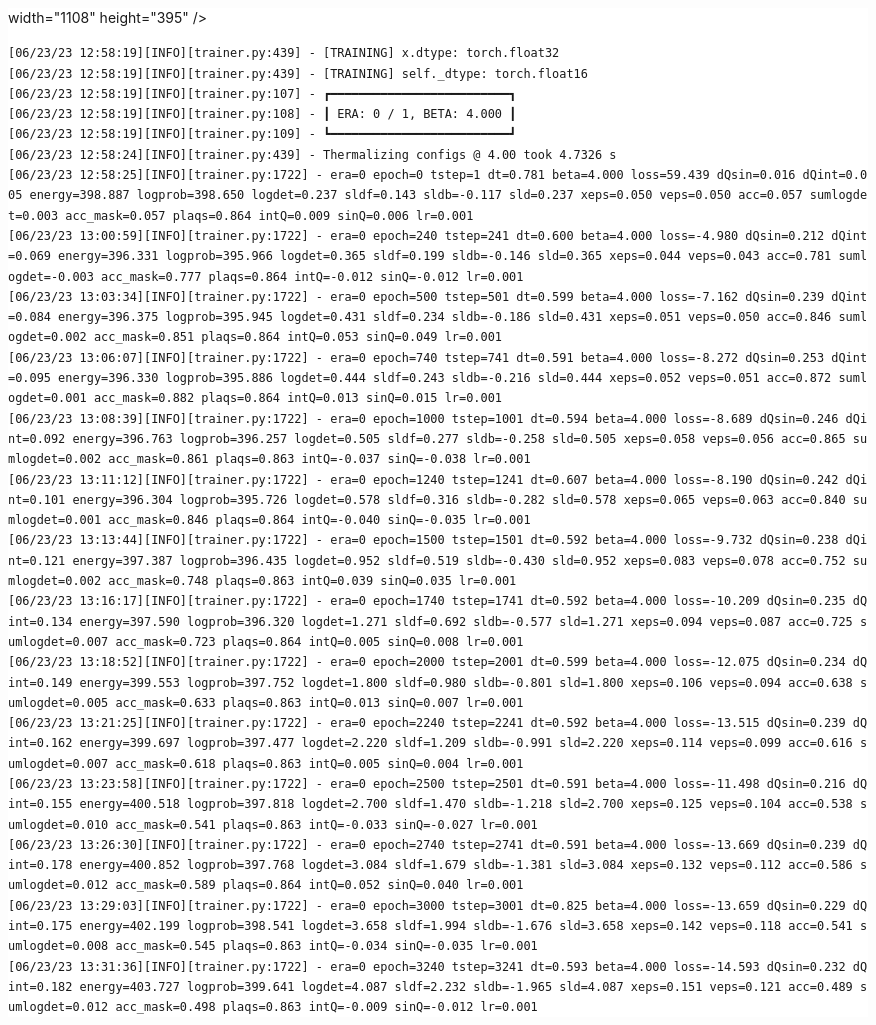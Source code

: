 width="1108" height="395" />

    [06/23/23 12:58:19][INFO][trainer.py:439] - [TRAINING] x.dtype: torch.float32
    [06/23/23 12:58:19][INFO][trainer.py:439] - [TRAINING] self._dtype: torch.float16
    [06/23/23 12:58:19][INFO][trainer.py:107] - ┏━━━━━━━━━━━━━━━━━━━━━━━━━┓
    [06/23/23 12:58:19][INFO][trainer.py:108] - ┃ ERA: 0 / 1, BETA: 4.000 ┃
    [06/23/23 12:58:19][INFO][trainer.py:109] - ┗━━━━━━━━━━━━━━━━━━━━━━━━━┛
    [06/23/23 12:58:24][INFO][trainer.py:439] - Thermalizing configs @ 4.00 took 4.7326 s
    [06/23/23 12:58:25][INFO][trainer.py:1722] - era=0 epoch=0 tstep=1 dt=0.781 beta=4.000 loss=59.439 dQsin=0.016 dQint=0.005 energy=398.887 logprob=398.650 logdet=0.237 sldf=0.143 sldb=-0.117 sld=0.237 xeps=0.050 veps=0.050 acc=0.057 sumlogdet=0.003 acc_mask=0.057 plaqs=0.864 intQ=0.009 sinQ=0.006 lr=0.001
    [06/23/23 13:00:59][INFO][trainer.py:1722] - era=0 epoch=240 tstep=241 dt=0.600 beta=4.000 loss=-4.980 dQsin=0.212 dQint=0.069 energy=396.331 logprob=395.966 logdet=0.365 sldf=0.199 sldb=-0.146 sld=0.365 xeps=0.044 veps=0.043 acc=0.781 sumlogdet=-0.003 acc_mask=0.777 plaqs=0.864 intQ=-0.012 sinQ=-0.012 lr=0.001
    [06/23/23 13:03:34][INFO][trainer.py:1722] - era=0 epoch=500 tstep=501 dt=0.599 beta=4.000 loss=-7.162 dQsin=0.239 dQint=0.084 energy=396.375 logprob=395.945 logdet=0.431 sldf=0.234 sldb=-0.186 sld=0.431 xeps=0.051 veps=0.050 acc=0.846 sumlogdet=0.002 acc_mask=0.851 plaqs=0.864 intQ=0.053 sinQ=0.049 lr=0.001
    [06/23/23 13:06:07][INFO][trainer.py:1722] - era=0 epoch=740 tstep=741 dt=0.591 beta=4.000 loss=-8.272 dQsin=0.253 dQint=0.095 energy=396.330 logprob=395.886 logdet=0.444 sldf=0.243 sldb=-0.216 sld=0.444 xeps=0.052 veps=0.051 acc=0.872 sumlogdet=0.001 acc_mask=0.882 plaqs=0.864 intQ=0.013 sinQ=0.015 lr=0.001
    [06/23/23 13:08:39][INFO][trainer.py:1722] - era=0 epoch=1000 tstep=1001 dt=0.594 beta=4.000 loss=-8.689 dQsin=0.246 dQint=0.092 energy=396.763 logprob=396.257 logdet=0.505 sldf=0.277 sldb=-0.258 sld=0.505 xeps=0.058 veps=0.056 acc=0.865 sumlogdet=0.002 acc_mask=0.861 plaqs=0.863 intQ=-0.037 sinQ=-0.038 lr=0.001
    [06/23/23 13:11:12][INFO][trainer.py:1722] - era=0 epoch=1240 tstep=1241 dt=0.607 beta=4.000 loss=-8.190 dQsin=0.242 dQint=0.101 energy=396.304 logprob=395.726 logdet=0.578 sldf=0.316 sldb=-0.282 sld=0.578 xeps=0.065 veps=0.063 acc=0.840 sumlogdet=0.001 acc_mask=0.846 plaqs=0.864 intQ=-0.040 sinQ=-0.035 lr=0.001
    [06/23/23 13:13:44][INFO][trainer.py:1722] - era=0 epoch=1500 tstep=1501 dt=0.592 beta=4.000 loss=-9.732 dQsin=0.238 dQint=0.121 energy=397.387 logprob=396.435 logdet=0.952 sldf=0.519 sldb=-0.430 sld=0.952 xeps=0.083 veps=0.078 acc=0.752 sumlogdet=0.002 acc_mask=0.748 plaqs=0.863 intQ=0.039 sinQ=0.035 lr=0.001
    [06/23/23 13:16:17][INFO][trainer.py:1722] - era=0 epoch=1740 tstep=1741 dt=0.592 beta=4.000 loss=-10.209 dQsin=0.235 dQint=0.134 energy=397.590 logprob=396.320 logdet=1.271 sldf=0.692 sldb=-0.577 sld=1.271 xeps=0.094 veps=0.087 acc=0.725 sumlogdet=0.007 acc_mask=0.723 plaqs=0.864 intQ=0.005 sinQ=0.008 lr=0.001
    [06/23/23 13:18:52][INFO][trainer.py:1722] - era=0 epoch=2000 tstep=2001 dt=0.599 beta=4.000 loss=-12.075 dQsin=0.234 dQint=0.149 energy=399.553 logprob=397.752 logdet=1.800 sldf=0.980 sldb=-0.801 sld=1.800 xeps=0.106 veps=0.094 acc=0.638 sumlogdet=0.005 acc_mask=0.633 plaqs=0.863 intQ=0.013 sinQ=0.007 lr=0.001
    [06/23/23 13:21:25][INFO][trainer.py:1722] - era=0 epoch=2240 tstep=2241 dt=0.592 beta=4.000 loss=-13.515 dQsin=0.239 dQint=0.162 energy=399.697 logprob=397.477 logdet=2.220 sldf=1.209 sldb=-0.991 sld=2.220 xeps=0.114 veps=0.099 acc=0.616 sumlogdet=0.007 acc_mask=0.618 plaqs=0.863 intQ=0.005 sinQ=0.004 lr=0.001
    [06/23/23 13:23:58][INFO][trainer.py:1722] - era=0 epoch=2500 tstep=2501 dt=0.591 beta=4.000 loss=-11.498 dQsin=0.216 dQint=0.155 energy=400.518 logprob=397.818 logdet=2.700 sldf=1.470 sldb=-1.218 sld=2.700 xeps=0.125 veps=0.104 acc=0.538 sumlogdet=0.010 acc_mask=0.541 plaqs=0.863 intQ=-0.033 sinQ=-0.027 lr=0.001
    [06/23/23 13:26:30][INFO][trainer.py:1722] - era=0 epoch=2740 tstep=2741 dt=0.591 beta=4.000 loss=-13.669 dQsin=0.239 dQint=0.178 energy=400.852 logprob=397.768 logdet=3.084 sldf=1.679 sldb=-1.381 sld=3.084 xeps=0.132 veps=0.112 acc=0.586 sumlogdet=0.012 acc_mask=0.589 plaqs=0.864 intQ=0.052 sinQ=0.040 lr=0.001
    [06/23/23 13:29:03][INFO][trainer.py:1722] - era=0 epoch=3000 tstep=3001 dt=0.825 beta=4.000 loss=-13.659 dQsin=0.229 dQint=0.175 energy=402.199 logprob=398.541 logdet=3.658 sldf=1.994 sldb=-1.676 sld=3.658 xeps=0.142 veps=0.118 acc=0.541 sumlogdet=0.008 acc_mask=0.545 plaqs=0.863 intQ=-0.034 sinQ=-0.035 lr=0.001
    [06/23/23 13:31:36][INFO][trainer.py:1722] - era=0 epoch=3240 tstep=3241 dt=0.593 beta=4.000 loss=-14.593 dQsin=0.232 dQint=0.182 energy=403.727 logprob=399.641 logdet=4.087 sldf=2.232 sldb=-1.965 sld=4.087 xeps=0.151 veps=0.121 acc=0.489 sumlogdet=0.012 acc_mask=0.498 plaqs=0.863 intQ=-0.009 sinQ=-0.012 lr=0.001
